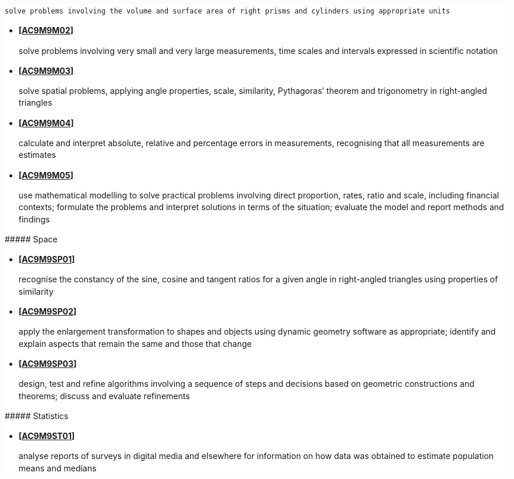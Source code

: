     solve problems involving the volume and surface area of right prisms and cylinders using appropriate units


- __[[AC9M9M02]]__ 

    solve problems involving very small and very large measurements, time scales and intervals expressed in scientific notation


- __[[AC9M9M03]]__ 

    solve spatial problems, applying angle properties, scale, similarity, Pythagoras’ theorem and trigonometry in right-angled triangles


- __[[AC9M9M04]]__ 

    calculate and interpret absolute, relative and percentage errors in measurements, recognising that all measurements are estimates


- __[[AC9M9M05]]__ 

    use mathematical modelling to solve practical problems involving direct proportion, rates, ratio and scale, including financial contexts; formulate the problems and interpret solutions in terms of the situation; evaluate the model and report methods and findings


</div>
##### Space


<div class="grid cards" markdown>

- __[[AC9M9SP01]]__ 

    recognise the constancy of the sine, cosine and tangent ratios for a given angle in right-angled triangles using properties of similarity


- __[[AC9M9SP02]]__ 

    apply the enlargement transformation to shapes and objects using dynamic geometry software as appropriate; identify and explain aspects that remain the same and those that change


- __[[AC9M9SP03]]__ 

    design, test and refine algorithms involving a sequence of steps and decisions based on geometric constructions and theorems; discuss and evaluate refinements


</div>
##### Statistics


<div class="grid cards" markdown>

- __[[AC9M9ST01]]__ 

    analyse reports of surveys in digital media and elsewhere for information on how data was obtained to estimate population means and medians


[//begin]: # "Autogenerated link references for markdown compatibility"
[AC9M7N01]: Mathematics/AC9M7N01 "AC9M7N01"
[AC9M7N02]: Mathematics/AC9M7N02 "AC9M7N02"
[AC9M7N03]: Mathematics/AC9M7N03 "AC9M7N03"
[AC9M7N04]: Mathematics/AC9M7N04 "AC9M7N04"
[AC9M7N05]: Mathematics/AC9M7N05 "AC9M7N05"
[AC9M7N06]: Mathematics/AC9M7N06 "AC9M7N06"
[AC9M7N07]: Mathematics/AC9M7N07 "AC9M7N07"
[AC9M7N08]: Mathematics/AC9M7N08 "AC9M7N08"
[AC9M7N09]: Mathematics/AC9M7N09 "AC9M7N09"
[AC9M7A01]: Mathematics/AC9M7A01 "AC9M7A01"
[AC9M7A02]: Mathematics/AC9M7A02 "AC9M7A02"
[AC9M7A03]: Mathematics/AC9M7A03 "AC9M7A03"
[AC9M7A04]: Mathematics/AC9M7A04 "AC9M7A04"
[AC9M7A05]: Mathematics/AC9M7A05 "AC9M7A05"
[AC9M7A06]: Mathematics/AC9M7A06 "AC9M7A06"
[AC9M7M01]: Mathematics/AC9M7M01 "AC9M7M01"
[AC9M7M02]: Mathematics/AC9M7M02 "AC9M7M02"
[AC9M7M03]: Mathematics/AC9M7M03 "AC9M7M03"
[AC9M7M04]: Mathematics/AC9M7M04 "AC9M7M04"
[AC9M7M05]: Mathematics/AC9M7M05 "AC9M7M05"
[AC9M7M06]: Mathematics/AC9M7M06 "AC9M7M06"
[AC9M7SP01]: Mathematics/AC9M7SP01 "AC9M7SP01"
[AC9M7SP02]: Mathematics/AC9M7SP02 "AC9M7SP02"
[AC9M7SP03]: Mathematics/AC9M7SP03 "AC9M7SP03"
[AC9M7SP04]: Mathematics/AC9M7SP04 "AC9M7SP04"
[AC9M7ST01]: Mathematics/AC9M7ST01 "AC9M7ST01"
[AC9M7ST02]: Mathematics/AC9M7ST02 "AC9M7ST02"
[AC9M7ST03]: Mathematics/AC9M7ST03 "AC9M7ST03"
[AC9M7P01]: Mathematics/AC9M7P01 "AC9M7P01"
[AC9M7P02]: Mathematics/AC9M7P02 "AC9M7P02"
[AC9M8N01]: Mathematics/AC9M8N01 "AC9M8N01"
[AC9M8N02]: Mathematics/AC9M8N02 "AC9M8N02"
[AC9M8N03]: Mathematics/AC9M8N03 "AC9M8N03"
[AC9M8N04]: Mathematics/AC9M8N04 "AC9M8N04"
[AC9M8N05]: Mathematics/AC9M8N05 "AC9M8N05"
[AC9M8A01]: Mathematics/AC9M8A01 "AC9M8A01"
[AC9M8A02]: Mathematics/AC9M8A02 "AC9M8A02"
[AC9M8A03]: Mathematics/AC9M8A03 "AC9M8A03"
[AC9M8A04]: Mathematics/AC9M8A04 "AC9M8A04"
[AC9M8M01]: Mathematics/AC9M8M01 "AC9M8M01"
[AC9M8M02]: Mathematics/AC9M8M02 "AC9M8M02"
[AC9M8M03]: Mathematics/AC9M8M03 "AC9M8M03"
[AC9M8M04]: Mathematics/AC9M8M04 "AC9M8M04"
[AC9M8M05]: Mathematics/AC9M8M05 "AC9M8M05"
[AC9M8M06]: Mathematics/AC9M8M06 "AC9M8M06"
[AC9M8M07]: Mathematics/AC9M8M07 "AC9M8M07"
[AC9M8SP01]: Mathematics/AC9M8SP01 "AC9M8SP01"
[AC9M8SP02]: Mathematics/AC9M8SP02 "AC9M8SP02"
[AC9M8SP03]: Mathematics/AC9M8SP03 "AC9M8SP03"
[AC9M8SP04]: Mathematics/AC9M8SP04 "AC9M8SP04"
[AC9M8ST01]: Mathematics/AC9M8ST01 "AC9M8ST01"
[AC9M8ST02]: Mathematics/AC9M8ST02 "AC9M8ST02"
[AC9M8ST03]: Mathematics/AC9M8ST03 "AC9M8ST03"
[AC9M8ST04]: Mathematics/AC9M8ST04 "AC9M8ST04"
[AC9M8P01]: Mathematics/AC9M8P01 "AC9M8P01"
[AC9M8P02]: Mathematics/AC9M8P02 "AC9M8P02"
[AC9M8P03]: Mathematics/AC9M8P03 "AC9M8P03"
[AC9M9N01]: Mathematics/AC9M9N01 "AC9M9N01"
[AC9M9A01]: Mathematics/AC9M9A01 "AC9M9A01"
[AC9M9A02]: Mathematics/AC9M9A02 "AC9M9A02"
[AC9M9A03]: Mathematics/AC9M9A03 "AC9M9A03"
[AC9M9A04]: Mathematics/AC9M9A04 "AC9M9A04"
[AC9M9A05]: Mathematics/AC9M9A05 "AC9M9A05"
[AC9M9A06]: Mathematics/AC9M9A06 "AC9M9A06"
[AC9M9M01]: Mathematics/AC9M9M01 "AC9M9M01"
[AC9M9M02]: Mathematics/AC9M9M02 "AC9M9M02"
[AC9M9M03]: Mathematics/AC9M9M03 "AC9M9M03"
[AC9M9M04]: Mathematics/AC9M9M04 "AC9M9M04"
[AC9M9M05]: Mathematics/AC9M9M05 "AC9M9M05"
[AC9M9SP01]: Mathematics/AC9M9SP01 "AC9M9SP01"
[AC9M9SP02]: Mathematics/AC9M9SP02 "AC9M9SP02"
[AC9M9SP03]: Mathematics/AC9M9SP03 "AC9M9SP03"
[AC9M9ST01]: Mathematics/AC9M9ST01 "AC9M9ST01"
[AC9M9ST02]: Mathematics/AC9M9ST02 "AC9M9ST02"
[AC9M9ST03]: Mathematics/AC9M9ST03 "AC9M9ST03"
[AC9M9ST04]: Mathematics/AC9M9ST04 "AC9M9ST04"
[AC9M9ST05]: Mathematics/AC9M9ST05 "AC9M9ST05"
[AC9M9P01]: Mathematics/AC9M9P01 "AC9M9P01"
[AC9M9P02]: Mathematics/AC9M9P02 "AC9M9P02"
[AC9M9P03]: Mathematics/AC9M9P03 "AC9M9P03"
[AC9M10N01]: Mathematics/AC9M10N01 "AC9M10N01"
[AC9M10A01]: Mathematics/AC9M10A01 "AC9M10A01"
[AC9M10A02]: Mathematics/AC9M10A02 "AC9M10A02"
[AC9M10A03]: Mathematics/AC9M10A03 "AC9M10A03"
[AC9M10A04]: Mathematics/AC9M10A04 "AC9M10A04"
[AC9M10A05]: Mathematics/AC9M10A05 "AC9M10A05"
[AC9M10M01]: Mathematics/AC9M10M01 "AC9M10M01"
[AC9M10M02]: Mathematics/AC9M10M02 "AC9M10M02"
[AC9M10M03]: Mathematics/AC9M10M03 "AC9M10M03"
[AC9M10M04]: Mathematics/AC9M10M04 "AC9M10M04"
[AC9M10M05]: Mathematics/AC9M10M05 "AC9M10M05"
[AC9M10SP01]: Mathematics/AC9M10SP01 "AC9M10SP01"
[AC9M10SP02]: Mathematics/AC9M10SP02 "AC9M10SP02"
[AC9M10SP03]: Mathematics/AC9M10SP03 "AC9M10SP03"
[AC9M10ST01]: Mathematics/AC9M10ST01 "AC9M10ST01"
[AC9M10ST02]: Mathematics/AC9M10ST02 "AC9M10ST02"
[AC9M10ST03]: Mathematics/AC9M10ST03 "AC9M10ST03"
[AC9M10ST04]: Mathematics/AC9M10ST04 "AC9M10ST04"
[AC9M10ST05]: Mathematics/AC9M10ST05 "AC9M10ST05"
[AC9M10P01]: Mathematics/AC9M10P01 "AC9M10P01"
[AC9M10P02]: Mathematics/AC9M10P02 "AC9M10P02"
[AC9TDI8K01]: Technologies/AC9TDI8K01 "AC9TDI8K01"
[AC9TDI8K02]: Technologies/AC9TDI8K02 "AC9TDI8K02"
[AC9TDI8K03]: Technologies/AC9TDI8K03 "AC9TDI8K03"
[AC9TDI8K04]: Technologies/AC9TDI8K04 "AC9TDI8K04"
[AC9TDI8P01]: Technologies/AC9TDI8P01 "AC9TDI8P01"
[AC9TDI8P02]: Technologies/AC9TDI8P02 "AC9TDI8P02"
[AC9TDI8P03]: Technologies/AC9TDI8P03 "AC9TDI8P03"
[AC9TDI8P04]: Technologies/AC9TDI8P04 "AC9TDI8P04"
[AC9TDI8P05]: Technologies/AC9TDI8P05 "AC9TDI8P05"
[AC9TDI8P06]: Technologies/AC9TDI8P06 "AC9TDI8P06"
[AC9TDI8P07]: Technologies/AC9TDI8P07 "AC9TDI8P07"
[AC9TDI8P08]: Technologies/AC9TDI8P08 "AC9TDI8P08"
[AC9TDI8P09]: Technologies/AC9TDI8P09 "AC9TDI8P09"
[AC9TDI8P10]: Technologies/AC9TDI8P10 "AC9TDI8P10"
[AC9TDI8P11]: Technologies/AC9TDI8P11 "AC9TDI8P11"
[AC9TDI8P12]: Technologies/AC9TDI8P12 "AC9TDI8P12"
[AC9TDI8P13]: Technologies/AC9TDI8P13 "AC9TDI8P13"
[AC9TDI8P14]: Technologies/AC9TDI8P14 "AC9TDI8P14"
[AC9TDI10K01]: Technologies/AC9TDI10K01 "AC9TDI10K01"
[AC9TDI10K02]: Technologies/AC9TDI10K02 "AC9TDI10K02"
[AC9TDI10K03]: Technologies/AC9TDI10K03 "AC9TDI10K03"
[AC9TDI10P01]: Technologies/AC9TDI10P01 "AC9TDI10P01"
[AC9TDI10P02]: Technologies/AC9TDI10P02 "AC9TDI10P02"
[AC9TDI10P03]: Technologies/AC9TDI10P03 "AC9TDI10P03"
[AC9TDI10P04]: Technologies/AC9TDI10P04 "AC9TDI10P04"
[AC9TDI10P05]: Technologies/AC9TDI10P05 "AC9TDI10P05"
[AC9TDI10P06]: Technologies/AC9TDI10P06 "AC9TDI10P06"
[AC9TDI10P07]: Technologies/AC9TDI10P07 "AC9TDI10P07"
[AC9TDI10P08]: Technologies/AC9TDI10P08 "AC9TDI10P08"
[AC9TDI10P09]: Technologies/AC9TDI10P09 "AC9TDI10P09"
[AC9TDI10P10]: Technologies/AC9TDI10P10 "AC9TDI10P10"
[AC9TDI10P11]: Technologies/AC9TDI10P11 "AC9TDI10P11"
[AC9TDI10P12]: Technologies/AC9TDI10P12 "AC9TDI10P12"
[AC9TDI10P13]: Technologies/AC9TDI10P13 "AC9TDI10P13"
[AC9TDI10P14]: Technologies/AC9TDI10P14 "AC9TDI10P14"
[AC9TDE10K01]: Technologies/AC9TDE10K01 "AC9TDE10K01"
[AC9TDE10K02]: Technologies/AC9TDE10K02 "AC9TDE10K02"
[AC9TDE10K03]: Technologies/AC9TDE10K03 "AC9TDE10K03"
[AC9TDE10K04]: Technologies/AC9TDE10K04 "AC9TDE10K04"
[AC9TDE10K05]: Technologies/AC9TDE10K05 "AC9TDE10K05"
[AC9TDE10K06]: Technologies/AC9TDE10K06 "AC9TDE10K06"
[AC9TDE10P01]: Technologies/AC9TDE10P01 "AC9TDE10P01"
[AC9TDE10P02]: Technologies/AC9TDE10P02 "AC9TDE10P02"
[AC9TDE10P03]: Technologies/AC9TDE10P03 "AC9TDE10P03"
[AC9TDE10P04]: Technologies/AC9TDE10P04 "AC9TDE10P04"
[AC9TDE10P05]: Technologies/AC9TDE10P05 "AC9TDE10P05"
[AC9TDE8K01]: Technologies/AC9TDE8K01 "AC9TDE8K01"
[AC9TDE8K02]: Technologies/AC9TDE8K02 "AC9TDE8K02"
[AC9TDE8K03]: Technologies/AC9TDE8K03 "AC9TDE8K03"
[AC9TDE8K04]: Technologies/AC9TDE8K04 "AC9TDE8K04"
[AC9TDE8K05]: Technologies/AC9TDE8K05 "AC9TDE8K05"
[AC9TDE8K06]: Technologies/AC9TDE8K06 "AC9TDE8K06"
[AC9TDE8P01]: Technologies/AC9TDE8P01 "AC9TDE8P01"
[AC9TDE8P02]: Technologies/AC9TDE8P02 "AC9TDE8P02"
[AC9TDE8P03]: Technologies/AC9TDE8P03 "AC9TDE8P03"
[AC9TDE8P04]: Technologies/AC9TDE8P04 "AC9TDE8P04"
[AC9TDE8P05]: Technologies/AC9TDE8P05 "AC9TDE8P05"
[//end]: # "Autogenerated link references"